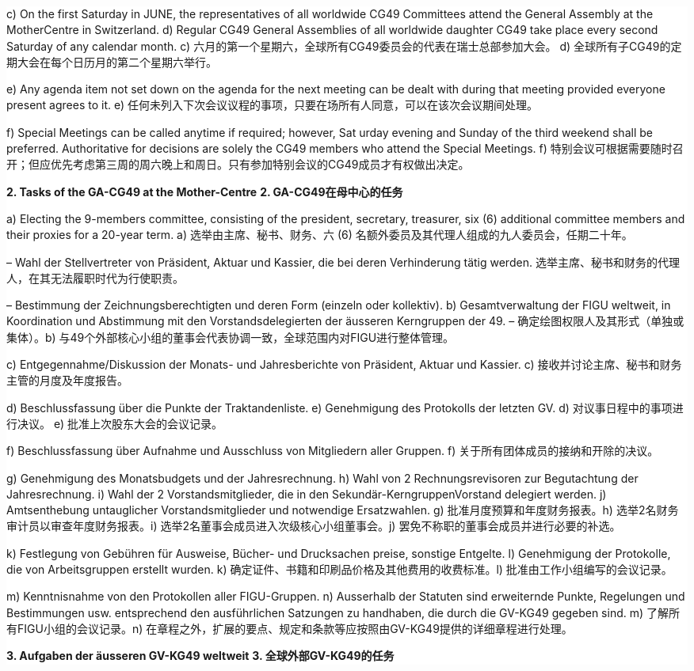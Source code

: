 c) On the first Saturday in JUNE, the representatives of all worldwide CG49 Committees attend the General Assembly at the MotherCentre in Switzerland. d) Regular CG49 General Assemblies of all worldwide daughter CG49 take place every second Saturday of any calendar month.
c) 六月的第一个星期六，全球所有CG49委员会的代表在瑞士总部参加大会。 d) 全球所有子CG49的定期大会在每个日历月的第二个星期六举行。

e) Any agenda item not set down on the agenda for the next meeting can be dealt with during that meeting provided everyone present agrees to it.
e) 任何未列入下次会议议程的事项，只要在场所有人同意，可以在该次会议期间处理。

f) Special Meetings can be called anytime if required; however, Sat urday evening and Sunday of the third weekend shall be preferred. Authoritative for decisions are solely the CG49 members who attend the Special Meetings.
f) 特别会议可根据需要随时召开；但应优先考虑第三周的周六晚上和周日。只有参加特别会议的CG49成员才有权做出决定。

**2. Tasks of the GA-CG49 at the Mother-Centre**
**2. GA-CG49在母中心的任务**

a) Electing the 9-members committee, consisting of the president, secretary, treasurer, six (6) additional committee members and their proxies for a 20-year term.
a) 选举由主席、秘书、财务、六 (6) 名额外委员及其代理人组成的九人委员会，任期二十年。

– Wahl der Stellvertreter von Präsident, Aktuar und Kassier, die bei deren Verhinderung tätig werden.
选举主席、秘书和财务的代理人，在其无法履职时代为行使职责。

– Bestimmung der Zeichnungsberechtigten und deren Form (einzeln oder kollektiv). b) Gesamtverwaltung der FIGU weltweit, in Koordination und Abstimmung mit den Vorstandsdelegierten der äusseren Kerngruppen der 49.
– 确定绘图权限人及其形式（单独或集体）。b) 与49个外部核心小组的董事会代表协调一致，全球范围内对FIGU进行整体管理。

c) Entgegennahme/Diskussion der Monats- und Jahresberichte von Präsident, Aktuar und Kassier.
c) 接收并讨论主席、秘书和财务主管的月度及年度报告。

d) Beschlussfassung über die Punkte der Traktandenliste. e) Genehmigung des Protokolls der letzten GV.
d) 对议事日程中的事项进行决议。 e) 批准上次股东大会的会议记录。

f) Beschlussfassung über Aufnahme und Ausschluss von Mitgliedern aller Gruppen.
f) 关于所有团体成员的接纳和开除的决议。

g) Genehmigung des Monatsbudgets und der Jahresrechnung. h) Wahl von 2 Rechnungsrevisoren zur Begutachtung der Jahresrechnung. i) Wahl der 2 Vorstandsmitglieder, die in den Sekundär-KerngruppenVorstand delegiert werden. j) Amtsenthebung untauglicher Vorstandsmitglieder und notwendige Ersatzwahlen.
g) 批准月度预算和年度财务报表。h) 选举2名财务审计员以审查年度财务报表。i) 选举2名董事会成员进入次级核心小组董事会。j) 罢免不称职的董事会成员并进行必要的补选。

k) Festlegung von Gebühren für Ausweise, Bücher- und Drucksachen preise, sonstige Entgelte. l) Genehmigung der Protokolle, die von Arbeitsgruppen erstellt wurden.
k) 确定证件、书籍和印刷品价格及其他费用的收费标准。l) 批准由工作小组编写的会议记录。

m) Kenntnisnahme von den Protokollen aller FIGU-Gruppen. n) Ausserhalb der Statuten sind erweiternde Punkte, Regelungen und Bestimmungen usw. entsprechend den ausführlichen Satzungen zu handhaben, die durch die GV-KG49 gegeben sind.
m) 了解所有FIGU小组的会议记录。n) 在章程之外，扩展的要点、规定和条款等应按照由GV-KG49提供的详细章程进行处理。

**3. Aufgaben der äusseren GV-KG49 weltweit**
**3. 全球外部GV-KG49的任务**
